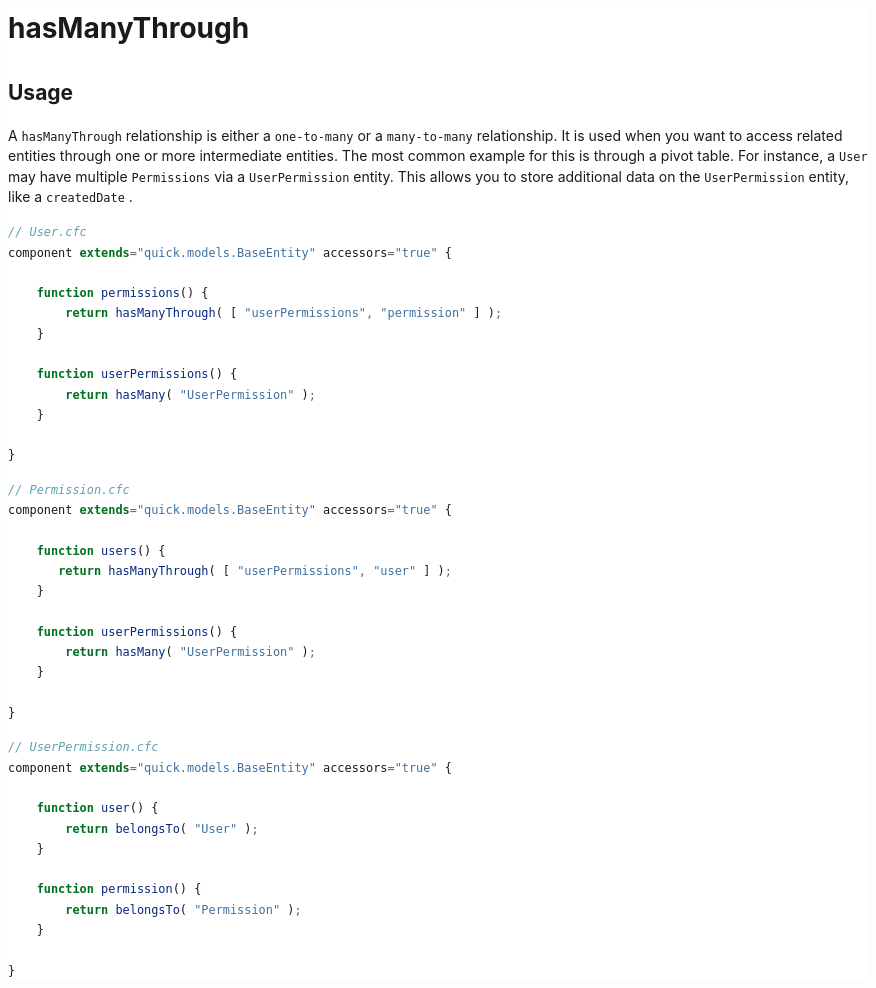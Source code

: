 # hasManyThrough

## Usage

A `hasManyThrough` relationship is either a `one-to-many` or a `many-to-many` relationship. It is used when you want to access related entities through one or more intermediate entities. The most common example for this is through a pivot table. For instance, a `User` may have multiple `Permissions` via a `UserPermission` entity. This allows you to store additional data on the `UserPermission` entity, like a `createdDate` .

```javascript
// User.cfc
component extends="quick.models.BaseEntity" accessors="true" {

    function permissions() {
        return hasManyThrough( [ "userPermissions", "permission" ] );
    }
    
    function userPermissions() {
        return hasMany( "UserPermission" );
    }

}
```

```javascript
// Permission.cfc
component extends="quick.models.BaseEntity" accessors="true" {

    function users() {
       return hasManyThrough( [ "userPermissions", "user" ] );
    }
    
    function userPermissions() {
        return hasMany( "UserPermission" );
    }

}
```

```javascript
// UserPermission.cfc
component extends="quick.models.BaseEntity" accessors="true" {

    function user() {
        return belongsTo( "User" );
    }

    function permission() {
        return belongsTo( "Permission" );
    }

}
```
